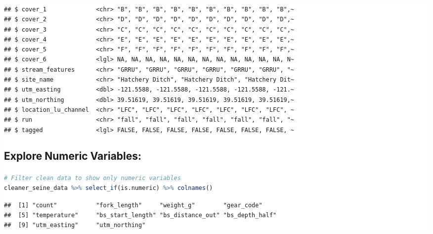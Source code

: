     ## $ cover_1              <chr> "B", "B", "B", "B", "B", "B", "B", "B", "B", "B",~
    ## $ cover_2              <chr> "D", "D", "D", "D", "D", "D", "D", "D", "D", "D",~
    ## $ cover_3              <chr> "C", "C", "C", "C", "C", "C", "C", "C", "C", "C",~
    ## $ cover_4              <chr> "E", "E", "E", "E", "E", "E", "E", "E", "E", "E",~
    ## $ cover_5              <chr> "F", "F", "F", "F", "F", "F", "F", "F", "F", "F",~
    ## $ cover_6              <lgl> NA, NA, NA, NA, NA, NA, NA, NA, NA, NA, NA, NA, N~
    ## $ stream_features      <chr> "GRRU", "GRRU", "GRRU", "GRRU", "GRRU", "GRRU", "~
    ## $ site_name            <chr> "Hatchery Ditch", "Hatchery Ditch", "Hatchery Dit~
    ## $ utm_easting          <dbl> -121.5588, -121.5588, -121.5588, -121.5588, -121.~
    ## $ utm_northing         <dbl> 39.51619, 39.51619, 39.51619, 39.51619, 39.51619,~
    ## $ location_lu_channel  <chr> "LFC", "LFC", "LFC", "LFC", "LFC", "LFC", "LFC", ~
    ## $ run                  <chr> "fall", "fall", "fall", "fall", "fall", "fall", "~
    ## $ tagged               <lgl> FALSE, FALSE, FALSE, FALSE, FALSE, FALSE, FALSE, ~

## Explore Numeric Variables:

``` r
# Filter clean data to show only numeric variables
cleaner_seine_data %>% select_if(is.numeric) %>% colnames()
```

    ##  [1] "count"           "fork_length"     "weight_g"        "gear_code"      
    ##  [5] "temperature"     "bs_start_length" "bs_distance_out" "bs_depth_half"  
    ##  [9] "utm_easting"     "utm_northing"
